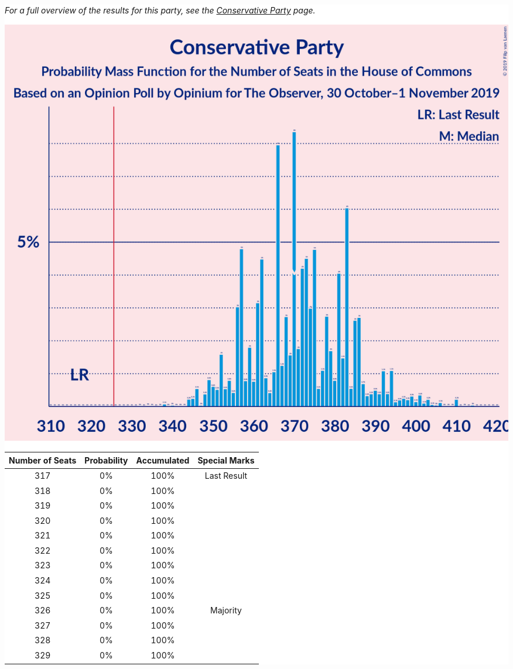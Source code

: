 *For a full overview of the results for this party, see the [Conservative Party](party-conservativeparty.html) page.*

![Graph with seats probability mass function not yet produced](2019-11-01-Opinium-seats-pmf-conservativeparty.png "Seats Probability Mass Function")

| Number of Seats | Probability | Accumulated | Special Marks |
|:---------------:|:-----------:|:-----------:|:-------------:|
| 317 | 0% | 100% | Last Result |
| 318 | 0% | 100% |  |
| 319 | 0% | 100% |  |
| 320 | 0% | 100% |  |
| 321 | 0% | 100% |  |
| 322 | 0% | 100% |  |
| 323 | 0% | 100% |  |
| 324 | 0% | 100% |  |
| 325 | 0% | 100% |  |
| 326 | 0% | 100% | Majority |
| 327 | 0% | 100% |  |
| 328 | 0% | 100% |  |
| 329 | 0% | 100% |  |